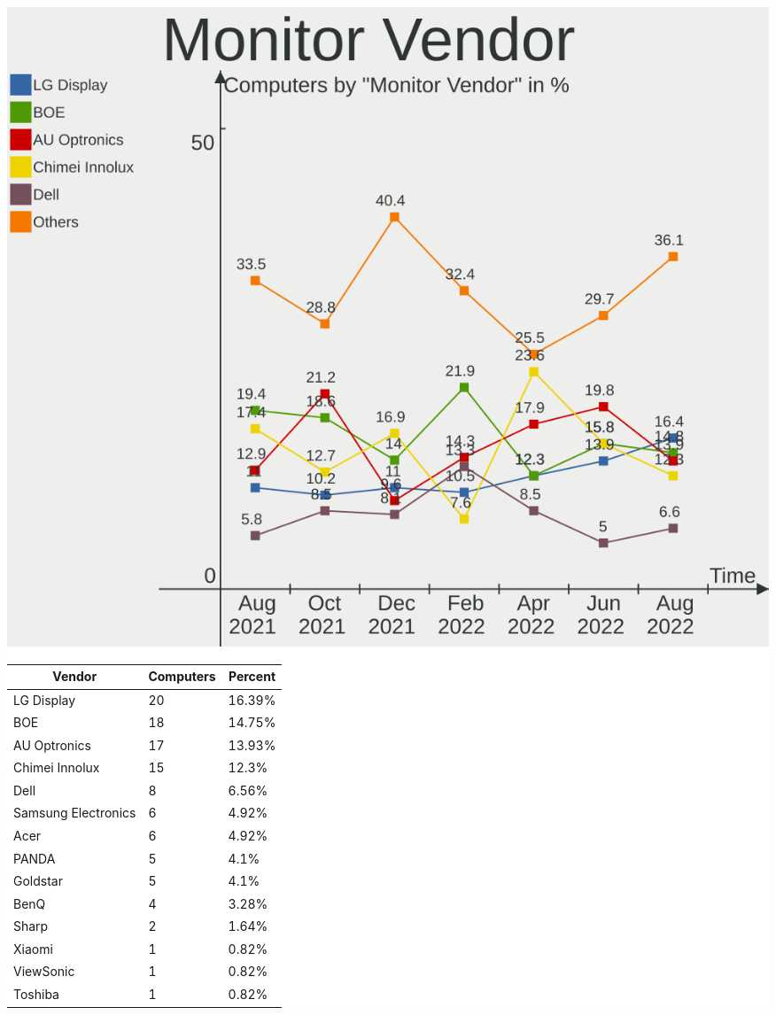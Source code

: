 ![Monitor Vendor](./All/images/line_chart/mon_vendor.svg)

| Vendor                  | Computers | Percent |
|-------------------------|-----------|---------|
| LG Display              | 20        | 16.39%  |
| BOE                     | 18        | 14.75%  |
| AU Optronics            | 17        | 13.93%  |
| Chimei Innolux          | 15        | 12.3%   |
| Dell                    | 8         | 6.56%   |
| Samsung Electronics     | 6         | 4.92%   |
| Acer                    | 6         | 4.92%   |
| PANDA                   | 5         | 4.1%    |
| Goldstar                | 5         | 4.1%    |
| BenQ                    | 4         | 3.28%   |
| Sharp                   | 2         | 1.64%   |
| Xiaomi                  | 1         | 0.82%   |
| ViewSonic               | 1         | 0.82%   |
| Toshiba                 | 1         | 0.82%   |